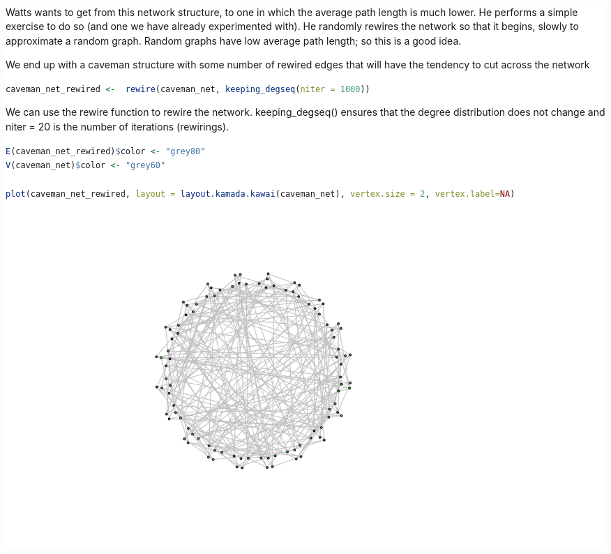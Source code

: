 
Watts wants to get from this network structure, to one in which the average path length is much lower. He performs a simple exercise to do so (and one we have already experimented with). He randomly rewires the network so that it begins, slowly to approximate a random graph. Random graphs have low average path length; so this is a good idea.

We end up with a caveman structure with some number of rewired edges that will have the tendency to cut across the network


```r
caveman_net_rewired <-  rewire(caveman_net, keeping_degseq(niter = 1000))
```

We can use the rewire function to rewire the network. keeping_degseq() ensures that the degree distribution does not change and niter = 20 is the number of iterations (rewirings).


```r
E(caveman_net_rewired)$color <- "grey80"
V(caveman_net)$color <- "grey60"

plot(caveman_net_rewired, layout = layout.kamada.kawai(caveman_net), vertex.size = 2, vertex.label=NA)
```

<img src="12-Small_Worlds_files/figure-html/unnamed-chunk-6-1.png" width="672" />
